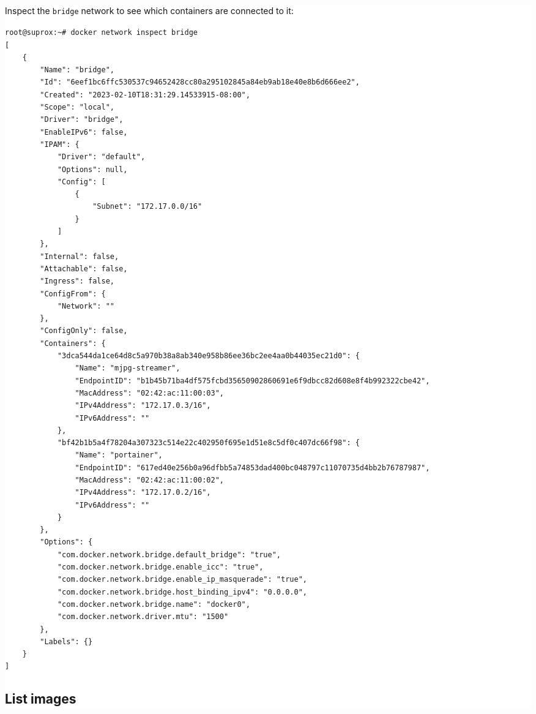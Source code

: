 Inspect the `bridge` network to see which containers are connected to it:
```
root@suprox:~# docker network inspect bridge
[
    {
        "Name": "bridge",
        "Id": "6eef1bc6ffc530537c94652428cc80a295102845a84eb9ab18e40e8b6d666ee2",
        "Created": "2023-02-10T18:31:29.14533915-08:00",
        "Scope": "local",
        "Driver": "bridge",
        "EnableIPv6": false,
        "IPAM": {
            "Driver": "default",
            "Options": null,
            "Config": [
                {
                    "Subnet": "172.17.0.0/16"
                }
            ]
        },
        "Internal": false,
        "Attachable": false,
        "Ingress": false,
        "ConfigFrom": {
            "Network": ""
        },
        "ConfigOnly": false,
        "Containers": {
            "3dca544da1ce64d8c5a970b38a8ab340e958b86ee36bc2ee4aa0b44035ec21d0": {
                "Name": "mjpg-streamer",
                "EndpointID": "b1b45b71ba4df575fcbd35650902860691e6f9dbcc82d608e8f4b992322cbe42",
                "MacAddress": "02:42:ac:11:00:03",
                "IPv4Address": "172.17.0.3/16",
                "IPv6Address": ""
            },
            "bf42b1b5a4f78204a307323c514e22c402950f695e1d51e8c5df0c407dc66f98": {
                "Name": "portainer",
                "EndpointID": "617ed40e256b0a96dfbb5a74853dad400bc048797c11070735d4bb2b76787987",
                "MacAddress": "02:42:ac:11:00:02",
                "IPv4Address": "172.17.0.2/16",
                "IPv6Address": ""
            }
        },
        "Options": {
            "com.docker.network.bridge.default_bridge": "true",
            "com.docker.network.bridge.enable_icc": "true",
            "com.docker.network.bridge.enable_ip_masquerade": "true",
            "com.docker.network.bridge.host_binding_ipv4": "0.0.0.0",
            "com.docker.network.bridge.name": "docker0",
            "com.docker.network.driver.mtu": "1500"
        },
        "Labels": {}
    }
]
```
## List images
